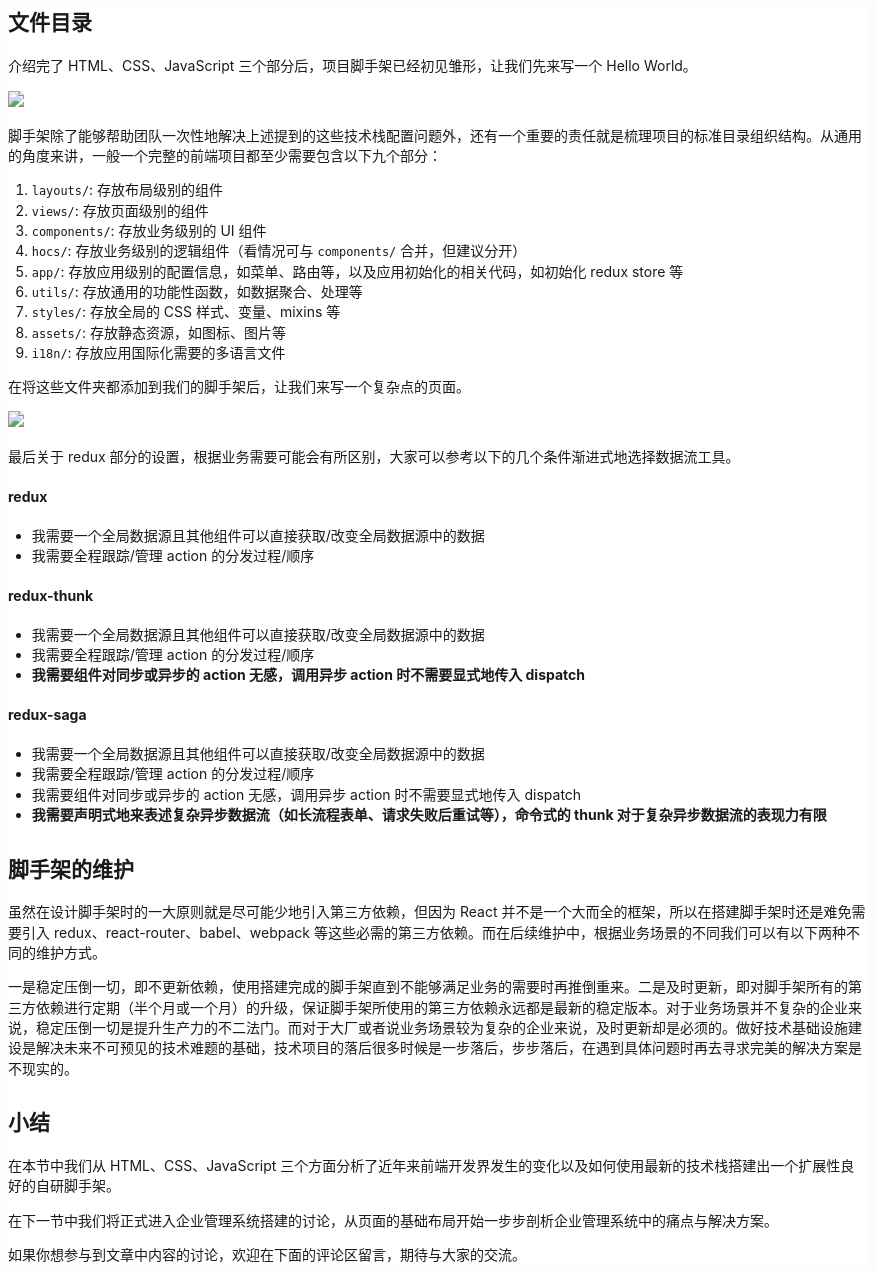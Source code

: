 ## 文件目录
介绍完了 HTML、CSS、JavaScript 三个部分后，项目脚手架已经初见雏形，让我们先来写一个 Hello World。

![](https://user-gold-cdn.xitu.io/2018/6/20/1641c46791ba26b1?w=2560&h=1600&f=png&s=107962)

脚手架除了能够帮助团队一次性地解决上述提到的这些技术栈配置问题外，还有一个重要的责任就是梳理项目的标准目录组织结构。从通用的角度来讲，一般一个完整的前端项目都至少需要包含以下九个部分：

1. `layouts/`: 存放布局级别的组件
2. `views/`: 存放页面级别的组件
3. `components/`: 存放业务级别的 UI 组件
4. `hocs/`: 存放业务级别的逻辑组件（看情况可与 `components/` 合并，但建议分开）
5. `app/`: 存放应用级别的配置信息，如菜单、路由等，以及应用初始化的相关代码，如初始化 redux store 等
6. `utils/`: 存放通用的功能性函数，如数据聚合、处理等
7. `styles/`: 存放全局的 CSS 样式、变量、mixins 等
8. `assets/`: 存放静态资源，如图标、图片等
9. `i18n/`: 存放应用国际化需要的多语言文件

在将这些文件夹都添加到我们的脚手架后，让我们来写一个复杂点的页面。

![](https://user-gold-cdn.xitu.io/2018/6/20/1641c4a82308f45c?w=2560&h=1600&f=png&s=160649)

最后关于 redux 部分的设置，根据业务需要可能会有所区别，大家可以参考以下的几个条件渐进式地选择数据流工具。

#### redux
* 我需要一个全局数据源且其他组件可以直接获取/改变全局数据源中的数据
* 我需要全程跟踪/管理 action 的分发过程/顺序

#### redux-thunk
* 我需要一个全局数据源且其他组件可以直接获取/改变全局数据源中的数据
* 我需要全程跟踪/管理 action 的分发过程/顺序
* **我需要组件对同步或异步的 action 无感，调用异步 action 时不需要显式地传入 dispatch**

#### redux-saga
* 我需要一个全局数据源且其他组件可以直接获取/改变全局数据源中的数据
* 我需要全程跟踪/管理 action 的分发过程/顺序
* 我需要组件对同步或异步的 action 无感，调用异步 action 时不需要显式地传入 dispatch
* **我需要声明式地来表述复杂异步数据流（如长流程表单、请求失败后重试等），命令式的 thunk 对于复杂异步数据流的表现力有限**

## 脚手架的维护
虽然在设计脚手架时的一大原则就是尽可能少地引入第三方依赖，但因为 React 并不是一个大而全的框架，所以在搭建脚手架时还是难免需要引入 redux、react-router、babel、webpack 等这些必需的第三方依赖。而在后续维护中，根据业务场景的不同我们可以有以下两种不同的维护方式。

一是稳定压倒一切，即不更新依赖，使用搭建完成的脚手架直到不能够满足业务的需要时再推倒重来。二是及时更新，即对脚手架所有的第三方依赖进行定期（半个月或一个月）的升级，保证脚手架所使用的第三方依赖永远都是最新的稳定版本。对于业务场景并不复杂的企业来说，稳定压倒一切是提升生产力的不二法门。而对于大厂或者说业务场景较为复杂的企业来说，及时更新却是必须的。做好技术基础设施建设是解决未来不可预见的技术难题的基础，技术项目的落后很多时候是一步落后，步步落后，在遇到具体问题时再去寻求完美的解决方案是不现实的。

## 小结
在本节中我们从 HTML、CSS、JavaScript 三个方面分析了近年来前端开发界发生的变化以及如何使用最新的技术栈搭建出一个扩展性良好的自研脚手架。

在下一节中我们将正式进入企业管理系统搭建的讨论，从页面的基础布局开始一步步剖析企业管理系统中的痛点与解决方案。

如果你想参与到文章中内容的讨论，欢迎在下面的评论区留言，期待与大家的交流。